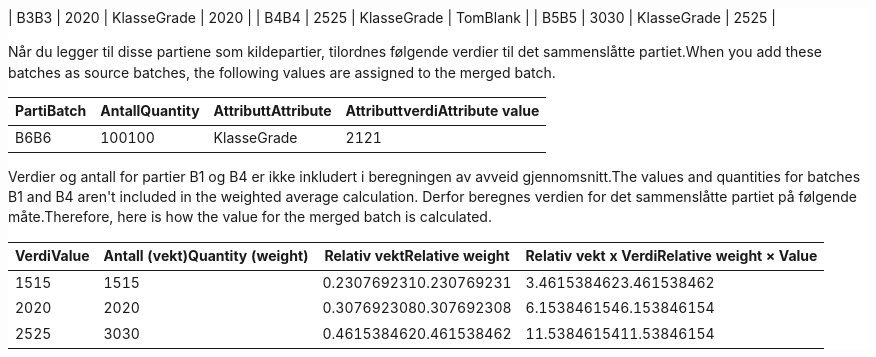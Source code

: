 | <span data-ttu-id="f47e7-182">B3</span><span class="sxs-lookup"><span data-stu-id="f47e7-182">B3</span></span>    | <span data-ttu-id="f47e7-183">20</span><span class="sxs-lookup"><span data-stu-id="f47e7-183">20</span></span>       | <span data-ttu-id="f47e7-184">Klasse</span><span class="sxs-lookup"><span data-stu-id="f47e7-184">Grade</span></span>     | <span data-ttu-id="f47e7-185">20</span><span class="sxs-lookup"><span data-stu-id="f47e7-185">20</span></span>              |
| <span data-ttu-id="f47e7-186">B4</span><span class="sxs-lookup"><span data-stu-id="f47e7-186">B4</span></span>    | <span data-ttu-id="f47e7-187">25</span><span class="sxs-lookup"><span data-stu-id="f47e7-187">25</span></span>       | <span data-ttu-id="f47e7-188">Klasse</span><span class="sxs-lookup"><span data-stu-id="f47e7-188">Grade</span></span>     | <span data-ttu-id="f47e7-189">Tom</span><span class="sxs-lookup"><span data-stu-id="f47e7-189">Blank</span></span>           |
| <span data-ttu-id="f47e7-190">B5</span><span class="sxs-lookup"><span data-stu-id="f47e7-190">B5</span></span>    | <span data-ttu-id="f47e7-191">30</span><span class="sxs-lookup"><span data-stu-id="f47e7-191">30</span></span>       | <span data-ttu-id="f47e7-192">Klasse</span><span class="sxs-lookup"><span data-stu-id="f47e7-192">Grade</span></span>     | <span data-ttu-id="f47e7-193">25</span><span class="sxs-lookup"><span data-stu-id="f47e7-193">25</span></span>              |

<span data-ttu-id="f47e7-194">Når du legger til disse partiene som kildepartier, tilordnes følgende verdier til det sammenslåtte partiet.</span><span class="sxs-lookup"><span data-stu-id="f47e7-194">When you add these batches as source batches, the following values are assigned to the merged batch.</span></span>

| <span data-ttu-id="f47e7-195">Parti</span><span class="sxs-lookup"><span data-stu-id="f47e7-195">Batch</span></span> | <span data-ttu-id="f47e7-196">Antall</span><span class="sxs-lookup"><span data-stu-id="f47e7-196">Quantity</span></span> | <span data-ttu-id="f47e7-197">Attributt</span><span class="sxs-lookup"><span data-stu-id="f47e7-197">Attribute</span></span> | <span data-ttu-id="f47e7-198">Attributtverdi</span><span class="sxs-lookup"><span data-stu-id="f47e7-198">Attribute value</span></span> |
|-------|----------|-----------|-----------------|
| <span data-ttu-id="f47e7-199">B6</span><span class="sxs-lookup"><span data-stu-id="f47e7-199">B6</span></span>    | <span data-ttu-id="f47e7-200">100</span><span class="sxs-lookup"><span data-stu-id="f47e7-200">100</span></span>      | <span data-ttu-id="f47e7-201">Klasse</span><span class="sxs-lookup"><span data-stu-id="f47e7-201">Grade</span></span>     | <span data-ttu-id="f47e7-202">21</span><span class="sxs-lookup"><span data-stu-id="f47e7-202">21</span></span>              |

<span data-ttu-id="f47e7-203">Verdier og antall for partier B1 og B4 er ikke inkludert i beregningen av avveid gjennomsnitt.</span><span class="sxs-lookup"><span data-stu-id="f47e7-203">The values and quantities for batches B1 and B4 aren't included in the weighted average calculation.</span></span> <span data-ttu-id="f47e7-204">Derfor beregnes verdien for det sammenslåtte partiet på følgende måte.</span><span class="sxs-lookup"><span data-stu-id="f47e7-204">Therefore, here is how the value for the merged batch is calculated.</span></span>

| <span data-ttu-id="f47e7-205">Verdi</span><span class="sxs-lookup"><span data-stu-id="f47e7-205">Value</span></span> | <span data-ttu-id="f47e7-206">Antall (vekt)</span><span class="sxs-lookup"><span data-stu-id="f47e7-206">Quantity (weight)</span></span>                              | <span data-ttu-id="f47e7-207">Relativ vekt</span><span class="sxs-lookup"><span data-stu-id="f47e7-207">Relative weight</span></span> | <span data-ttu-id="f47e7-208">Relativ vekt x Verdi</span><span class="sxs-lookup"><span data-stu-id="f47e7-208">Relative weight × Value</span></span>                                               |
|-------|------------------------------------------------|-----------------|-----------------------------------------------------------------------|
| <span data-ttu-id="f47e7-209">15</span><span class="sxs-lookup"><span data-stu-id="f47e7-209">15</span></span>    | <span data-ttu-id="f47e7-210">15</span><span class="sxs-lookup"><span data-stu-id="f47e7-210">15</span></span>                                             | <span data-ttu-id="f47e7-211">0.230769231</span><span class="sxs-lookup"><span data-stu-id="f47e7-211">0.230769231</span></span>     | <span data-ttu-id="f47e7-212">3.461538462</span><span class="sxs-lookup"><span data-stu-id="f47e7-212">3.461538462</span></span>                                                           |
| <span data-ttu-id="f47e7-213">20</span><span class="sxs-lookup"><span data-stu-id="f47e7-213">20</span></span>    | <span data-ttu-id="f47e7-214">20</span><span class="sxs-lookup"><span data-stu-id="f47e7-214">20</span></span>                                             | <span data-ttu-id="f47e7-215">0.307692308</span><span class="sxs-lookup"><span data-stu-id="f47e7-215">0.307692308</span></span>     | <span data-ttu-id="f47e7-216">6.153846154</span><span class="sxs-lookup"><span data-stu-id="f47e7-216">6.153846154</span></span>                                                           |
| <span data-ttu-id="f47e7-217">25</span><span class="sxs-lookup"><span data-stu-id="f47e7-217">25</span></span>    | <span data-ttu-id="f47e7-218">30</span><span class="sxs-lookup"><span data-stu-id="f47e7-218">30</span></span>                                             | <span data-ttu-id="f47e7-219">0.461538462</span><span class="sxs-lookup"><span data-stu-id="f47e7-219">0.461538462</span></span>     | <span data-ttu-id="f47e7-220">11.53846154</span><span class="sxs-lookup"><span data-stu-id="f47e7-220">11.53846154</span></span>                                                           |